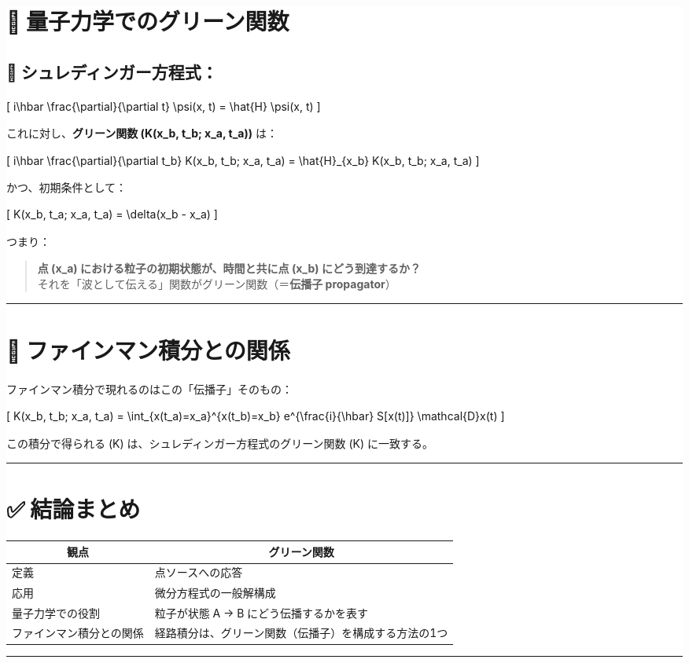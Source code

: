 
# 🔁 量子力学でのグリーン関数

## 📘 シュレディンガー方程式：

\[
i\hbar \frac{\partial}{\partial t} \psi(x, t) = \hat{H} \psi(x, t)
\]

これに対し、**グリーン関数 \(K(x_b, t_b; x_a, t_a)\)** は：

\[
i\hbar \frac{\partial}{\partial t_b} K(x_b, t_b; x_a, t_a) = \hat{H}_{x_b} K(x_b, t_b; x_a, t_a)
\]

かつ、初期条件として：

\[
K(x_b, t_a; x_a, t_a) = \delta(x_b - x_a)
\]

つまり：

> **点 \(x_a\) における粒子の初期状態が、時間と共に点 \(x_b\) にどう到達するか？**  
> それを「波として伝える」関数がグリーン関数（＝**伝播子 propagator**）

---

# 🧠 ファインマン積分との関係

ファインマン積分で現れるのはこの「伝播子」そのもの：

\[
K(x_b, t_b; x_a, t_a) = \int_{x(t_a)=x_a}^{x(t_b)=x_b} e^{\frac{i}{\hbar} S[x(t)]} \mathcal{D}x(t)
\]

この積分で得られる \(K\) は、シュレディンガー方程式のグリーン関数 \(K\) に一致する。

---

# ✅ 結論まとめ

| 観点 | グリーン関数 |
|------|-----------------|
| 定義 | 点ソースへの応答 |
| 応用 | 微分方程式の一般解構成 |
| 量子力学での役割 | 粒子が状態 A → B にどう伝播するかを表す |
| ファインマン積分との関係 | 経路積分は、グリーン関数（伝播子）を構成する方法の1つ |

---
